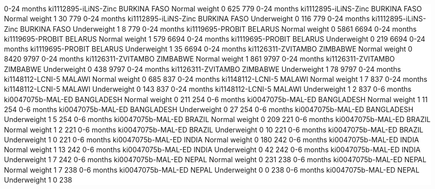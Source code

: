 0-24 months   ki1112895-iLiNS-Zinc       BURKINA FASO                   Normal weight               0      625    779
0-24 months   ki1112895-iLiNS-Zinc       BURKINA FASO                   Normal weight               1       30    779
0-24 months   ki1112895-iLiNS-Zinc       BURKINA FASO                   Underweight                 0      116    779
0-24 months   ki1112895-iLiNS-Zinc       BURKINA FASO                   Underweight                 1        8    779
0-24 months   ki1119695-PROBIT           BELARUS                        Normal weight               0     5861   6694
0-24 months   ki1119695-PROBIT           BELARUS                        Normal weight               1      579   6694
0-24 months   ki1119695-PROBIT           BELARUS                        Underweight                 0      219   6694
0-24 months   ki1119695-PROBIT           BELARUS                        Underweight                 1       35   6694
0-24 months   ki1126311-ZVITAMBO         ZIMBABWE                       Normal weight               0     8420   9797
0-24 months   ki1126311-ZVITAMBO         ZIMBABWE                       Normal weight               1      861   9797
0-24 months   ki1126311-ZVITAMBO         ZIMBABWE                       Underweight                 0      438   9797
0-24 months   ki1126311-ZVITAMBO         ZIMBABWE                       Underweight                 1       78   9797
0-24 months   ki1148112-LCNI-5           MALAWI                         Normal weight               0      685    837
0-24 months   ki1148112-LCNI-5           MALAWI                         Normal weight               1        7    837
0-24 months   ki1148112-LCNI-5           MALAWI                         Underweight                 0      143    837
0-24 months   ki1148112-LCNI-5           MALAWI                         Underweight                 1        2    837
0-6 months    ki0047075b-MAL-ED          BANGLADESH                     Normal weight               0      211    254
0-6 months    ki0047075b-MAL-ED          BANGLADESH                     Normal weight               1       11    254
0-6 months    ki0047075b-MAL-ED          BANGLADESH                     Underweight                 0       27    254
0-6 months    ki0047075b-MAL-ED          BANGLADESH                     Underweight                 1        5    254
0-6 months    ki0047075b-MAL-ED          BRAZIL                         Normal weight               0      209    221
0-6 months    ki0047075b-MAL-ED          BRAZIL                         Normal weight               1        2    221
0-6 months    ki0047075b-MAL-ED          BRAZIL                         Underweight                 0       10    221
0-6 months    ki0047075b-MAL-ED          BRAZIL                         Underweight                 1        0    221
0-6 months    ki0047075b-MAL-ED          INDIA                          Normal weight               0      180    242
0-6 months    ki0047075b-MAL-ED          INDIA                          Normal weight               1       13    242
0-6 months    ki0047075b-MAL-ED          INDIA                          Underweight                 0       42    242
0-6 months    ki0047075b-MAL-ED          INDIA                          Underweight                 1        7    242
0-6 months    ki0047075b-MAL-ED          NEPAL                          Normal weight               0      231    238
0-6 months    ki0047075b-MAL-ED          NEPAL                          Normal weight               1        7    238
0-6 months    ki0047075b-MAL-ED          NEPAL                          Underweight                 0        0    238
0-6 months    ki0047075b-MAL-ED          NEPAL                          Underweight                 1        0    238